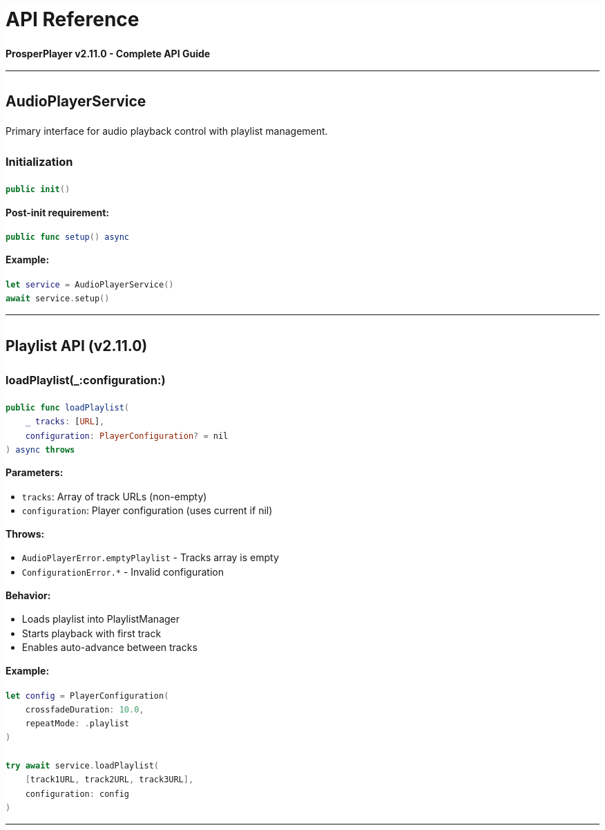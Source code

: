 # API Reference

**ProsperPlayer v2.11.0 - Complete API Guide**

---

## AudioPlayerService

Primary interface for audio playback control with playlist management.

### Initialization

```swift
public init()
```

**Post-init requirement:**
```swift
public func setup() async
```

**Example:**
```swift
let service = AudioPlayerService()
await service.setup()
```

---

## Playlist API (v2.11.0)

### loadPlaylist(_:configuration:)

```swift
public func loadPlaylist(
    _ tracks: [URL],
    configuration: PlayerConfiguration? = nil
) async throws
```

**Parameters:**
- `tracks`: Array of track URLs (non-empty)
- `configuration`: Player configuration (uses current if nil)

**Throws:**
- `AudioPlayerError.emptyPlaylist` - Tracks array is empty
- `ConfigurationError.*` - Invalid configuration

**Behavior:**
- Loads playlist into PlaylistManager
- Starts playback with first track
- Enables auto-advance between tracks

**Example:**
```swift
let config = PlayerConfiguration(
    crossfadeDuration: 10.0,
    repeatMode: .playlist
)

try await service.loadPlaylist(
    [track1URL, track2URL, track3URL],
    configuration: config
)
```

---